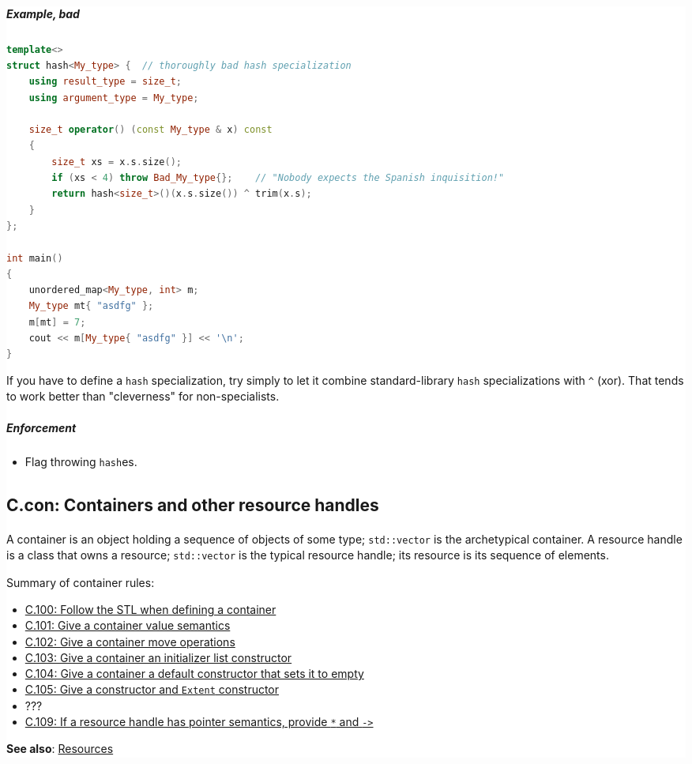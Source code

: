 ##### Example, bad

```cpp
template<>
struct hash<My_type> {  // thoroughly bad hash specialization
    using result_type = size_t;
    using argument_type = My_type;

    size_t operator() (const My_type & x) const
    {
        size_t xs = x.s.size();
        if (xs < 4) throw Bad_My_type{};    // "Nobody expects the Spanish inquisition!"
        return hash<size_t>()(x.s.size()) ^ trim(x.s);
    }
};

int main()
{
    unordered_map<My_type, int> m;
    My_type mt{ "asdfg" };
    m[mt] = 7;
    cout << m[My_type{ "asdfg" }] << '\n';
}

```
If you have to define a `hash` specialization, try simply to let it combine standard-library `hash` specializations with `^` (xor).
That tends to work better than "cleverness" for non-specialists.

##### Enforcement

* Flag throwing `hash`es.

## <a name="SS-containers"></a>C.con: Containers and other resource handles

A container is an object holding a sequence of objects of some type; `std::vector` is the archetypical container.
A resource handle is a class that owns a resource; `std::vector` is the typical resource handle; its resource is its sequence of elements.

Summary of container rules:

* [C.100: Follow the STL when defining a container](#Rcon-stl)
* [C.101: Give a container value semantics](#Rcon-val)
* [C.102: Give a container move operations](#Rcon-move)
* [C.103: Give a container an initializer list constructor](#Rcon-init)
* [C.104: Give a container a default constructor that sets it to empty](#Rcon-empty)
* [C.105: Give a constructor and `Extent` constructor](#Rcon-val)
* ???
* [C.109: If a resource handle has pointer semantics, provide `*` and `->`](#rcon-ptr)

**See also**: [Resources](06-R-Resource%20management.md#S-resource)
